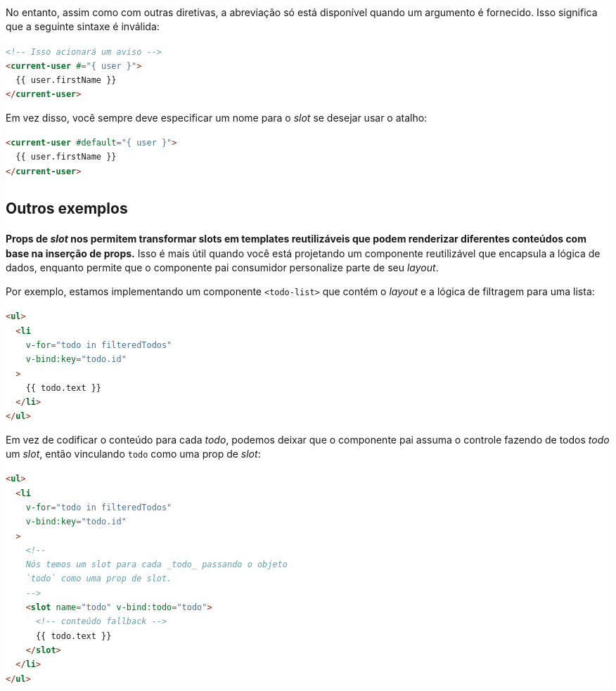 No entanto, assim como com outras diretivas, a abreviação só está disponível quando um argumento é fornecido. Isso significa que a seguinte sintaxe é inválida:

``` html
<!-- Isso acionará um aviso -->
<current-user #="{ user }">
  {{ user.firstName }}
</current-user>
```

Em vez disso, você sempre deve especificar um nome para o _slot_ se desejar usar o atalho:

``` html
<current-user #default="{ user }">
  {{ user.firstName }}
</current-user>
```

## Outros exemplos

**Props de _slot_ nos permitem transformar slots em templates reutilizáveis que podem renderizar diferentes conteúdos com base na inserção de props.** Isso é mais útil quando você está projetando um componente reutilizável que encapsula a lógica de dados, enquanto permite que o componente pai consumidor personalize parte de seu _layout_.

Por exemplo, estamos implementando um componente `<todo-list>` que contém o _layout_ e a lógica de filtragem para uma lista:

```html
<ul>
  <li
    v-for="todo in filteredTodos"
    v-bind:key="todo.id"
  >
    {{ todo.text }}
  </li>
</ul>
```

Em vez de codificar o conteúdo para cada _todo_, podemos deixar que o componente pai assuma o controle fazendo de todos _todo_ um _slot_, então vinculando `todo` como uma prop de _slot_:

```html
<ul>
  <li
    v-for="todo in filteredTodos"
    v-bind:key="todo.id"
  >
    <!--
    Nós temos um slot para cada _todo_ passando o objeto
    `todo` como uma prop de slot.
    -->
    <slot name="todo" v-bind:todo="todo">
      <!-- conteúdo fallback -->
      {{ todo.text }}
    </slot>
  </li>
</ul>
```
